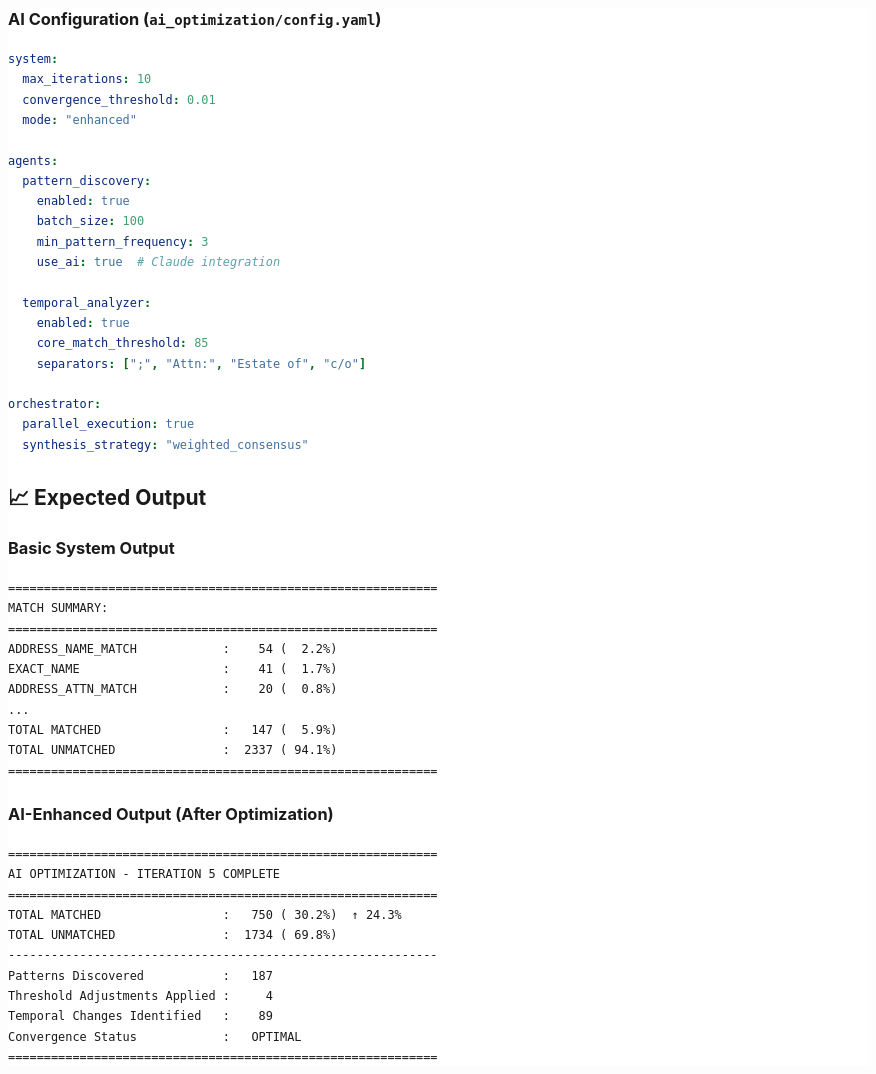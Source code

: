 ### AI Configuration (`ai_optimization/config.yaml`)

```yaml
system:
  max_iterations: 10
  convergence_threshold: 0.01
  mode: "enhanced"

agents:
  pattern_discovery:
    enabled: true
    batch_size: 100
    min_pattern_frequency: 3
    use_ai: true  # Claude integration

  temporal_analyzer:
    enabled: true
    core_match_threshold: 85
    separators: [";", "Attn:", "Estate of", "c/o"]

orchestrator:
  parallel_execution: true
  synthesis_strategy: "weighted_consensus"
```

## 📈 Expected Output

### Basic System Output
```
============================================================
MATCH SUMMARY:
============================================================
ADDRESS_NAME_MATCH            :    54 (  2.2%)
EXACT_NAME                    :    41 (  1.7%)
ADDRESS_ATTN_MATCH            :    20 (  0.8%)
...
TOTAL MATCHED                 :   147 (  5.9%)
TOTAL UNMATCHED               :  2337 ( 94.1%)
============================================================
```

### AI-Enhanced Output (After Optimization)
```
============================================================
AI OPTIMIZATION - ITERATION 5 COMPLETE
============================================================
TOTAL MATCHED                 :   750 ( 30.2%)  ↑ 24.3%
TOTAL UNMATCHED               :  1734 ( 69.8%)
------------------------------------------------------------
Patterns Discovered           :   187
Threshold Adjustments Applied :     4
Temporal Changes Identified   :    89
Convergence Status            :   OPTIMAL
============================================================
```
